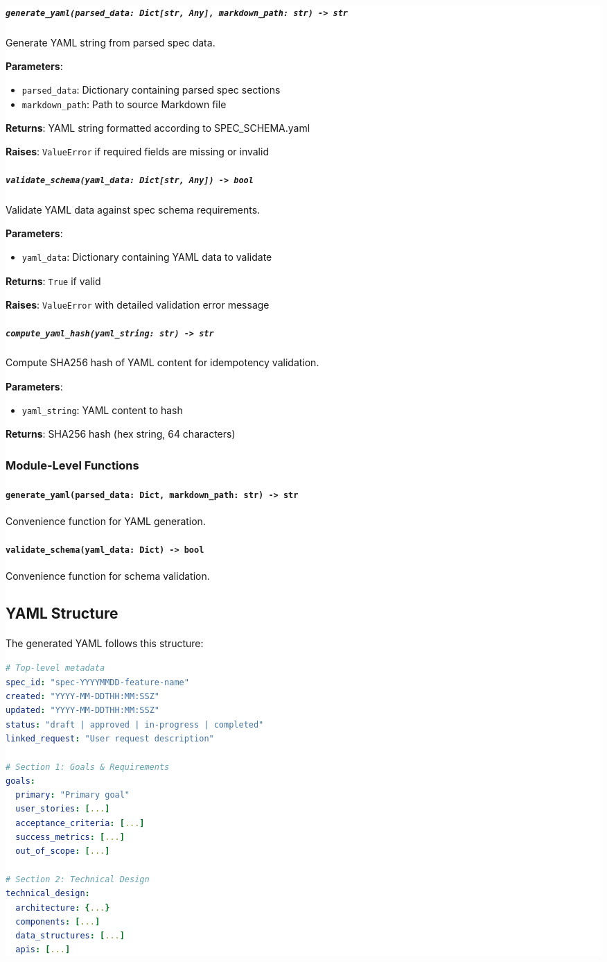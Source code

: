 ##### `generate_yaml(parsed_data: Dict[str, Any], markdown_path: str) -> str`

Generate YAML string from parsed spec data.

**Parameters**:
- `parsed_data`: Dictionary containing parsed spec sections
- `markdown_path`: Path to source Markdown file

**Returns**: YAML string formatted according to SPEC_SCHEMA.yaml

**Raises**: `ValueError` if required fields are missing or invalid

##### `validate_schema(yaml_data: Dict[str, Any]) -> bool`

Validate YAML data against spec schema requirements.

**Parameters**:
- `yaml_data`: Dictionary containing YAML data to validate

**Returns**: `True` if valid

**Raises**: `ValueError` with detailed validation error message

##### `compute_yaml_hash(yaml_string: str) -> str`

Compute SHA256 hash of YAML content for idempotency validation.

**Parameters**:
- `yaml_string`: YAML content to hash

**Returns**: SHA256 hash (hex string, 64 characters)

### Module-Level Functions

#### `generate_yaml(parsed_data: Dict, markdown_path: str) -> str`

Convenience function for YAML generation.

#### `validate_schema(yaml_data: Dict) -> bool`

Convenience function for schema validation.

## YAML Structure

The generated YAML follows this structure:

```yaml
# Top-level metadata
spec_id: "spec-YYYYMMDD-feature-name"
created: "YYYY-MM-DDTHH:MM:SSZ"
updated: "YYYY-MM-DDTHH:MM:SSZ"
status: "draft | approved | in-progress | completed"
linked_request: "User request description"

# Section 1: Goals & Requirements
goals:
  primary: "Primary goal"
  user_stories: [...]
  acceptance_criteria: [...]
  success_metrics: [...]
  out_of_scope: [...]

# Section 2: Technical Design
technical_design:
  architecture: {...}
  components: [...]
  data_structures: [...]
  apis: [...]
```